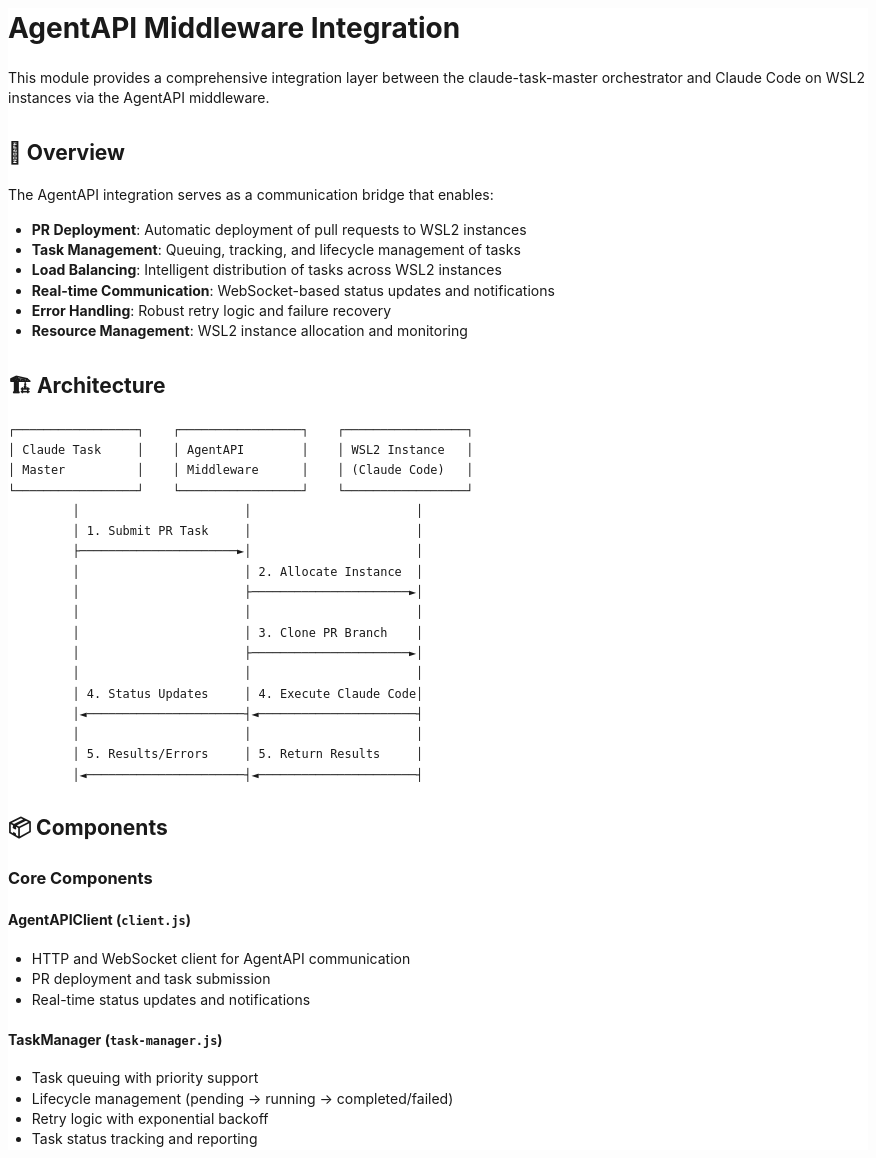 # AgentAPI Middleware Integration

This module provides a comprehensive integration layer between the claude-task-master orchestrator and Claude Code on WSL2 instances via the AgentAPI middleware.

## 🎯 Overview

The AgentAPI integration serves as a communication bridge that enables:

- **PR Deployment**: Automatic deployment of pull requests to WSL2 instances
- **Task Management**: Queuing, tracking, and lifecycle management of tasks
- **Load Balancing**: Intelligent distribution of tasks across WSL2 instances
- **Real-time Communication**: WebSocket-based status updates and notifications
- **Error Handling**: Robust retry logic and failure recovery
- **Resource Management**: WSL2 instance allocation and monitoring

## 🏗️ Architecture

```
┌─────────────────┐    ┌─────────────────┐    ┌─────────────────┐
│ Claude Task     │    │ AgentAPI        │    │ WSL2 Instance   │
│ Master          │    │ Middleware      │    │ (Claude Code)   │
└─────────────────┘    └─────────────────┘    └─────────────────┘
         │                       │                       │
         │ 1. Submit PR Task     │                       │
         ├──────────────────────►│                       │
         │                       │ 2. Allocate Instance  │
         │                       ├──────────────────────►│
         │                       │                       │
         │                       │ 3. Clone PR Branch    │
         │                       ├──────────────────────►│
         │                       │                       │
         │ 4. Status Updates     │ 4. Execute Claude Code│
         │◄──────────────────────┤◄──────────────────────┤
         │                       │                       │
         │ 5. Results/Errors     │ 5. Return Results     │
         │◄──────────────────────┤◄──────────────────────┤
```

## 📦 Components

### Core Components

#### AgentAPIClient (`client.js`)
- HTTP and WebSocket client for AgentAPI communication
- PR deployment and task submission
- Real-time status updates and notifications

#### TaskManager (`task-manager.js`)
- Task queuing with priority support
- Lifecycle management (pending → running → completed/failed)
- Retry logic with exponential backoff
- Task status tracking and reporting
